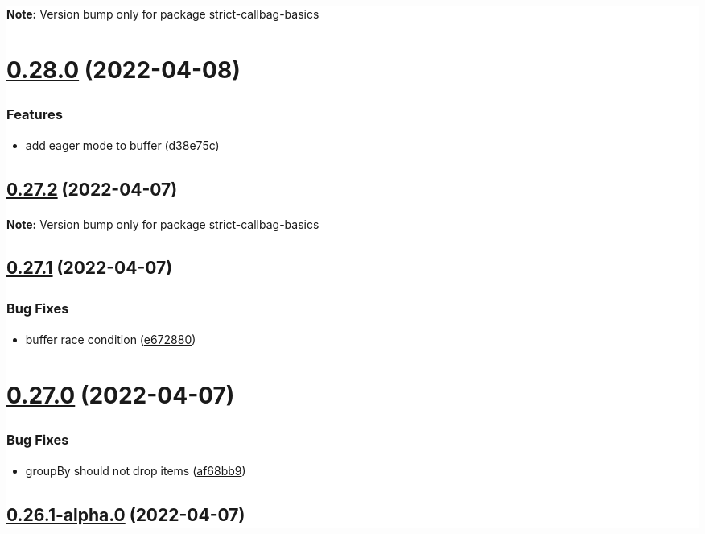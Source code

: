 **Note:** Version bump only for package strict-callbag-basics





# [0.28.0](https://github.com/tim-smart/strict-callbag-basics/compare/strict-callbag-basics@0.27.2...strict-callbag-basics@0.28.0) (2022-04-08)


### Features

* add eager mode to buffer ([d38e75c](https://github.com/tim-smart/strict-callbag-basics/commit/d38e75c759c76f7e4cb9871a48a4b15ccd9ca9cf))





## [0.27.2](https://github.com/tim-smart/strict-callbag-basics/compare/strict-callbag-basics@0.27.1...strict-callbag-basics@0.27.2) (2022-04-07)

**Note:** Version bump only for package strict-callbag-basics





## [0.27.1](https://github.com/tim-smart/strict-callbag-basics/compare/strict-callbag-basics@0.27.0...strict-callbag-basics@0.27.1) (2022-04-07)


### Bug Fixes

* buffer race condition ([e672880](https://github.com/tim-smart/strict-callbag-basics/commit/e672880597f0b83e00850cffa529b92c0dd3f11f))





# [0.27.0](https://github.com/tim-smart/strict-callbag-basics/compare/strict-callbag-basics@0.26.1-alpha.0...strict-callbag-basics@0.27.0) (2022-04-07)


### Bug Fixes

* groupBy should not drop items ([af68bb9](https://github.com/tim-smart/strict-callbag-basics/commit/af68bb9976c0a2c690d9c77e5dd23ca381512b28))





## [0.26.1-alpha.0](https://github.com/tim-smart/strict-callbag-basics/compare/strict-callbag-basics@0.26.0...strict-callbag-basics@0.26.1-alpha.0) (2022-04-07)
